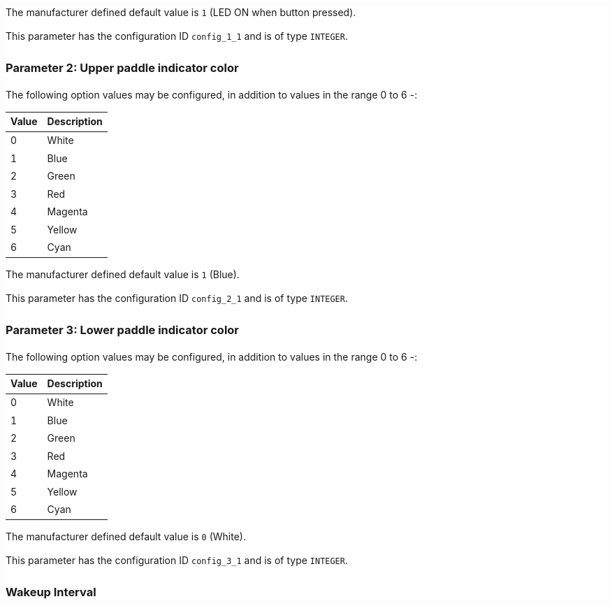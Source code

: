 The manufacturer defined default value is ```1``` (LED ON when button pressed).

This parameter has the configuration ID ```config_1_1``` and is of type ```INTEGER```.


### Parameter 2: Upper paddle indicator color



The following option values may be configured, in addition to values in the range 0 to 6 -:

| Value  | Description |
|--------|-------------|
| 0 | White |
| 1 | Blue |
| 2 | Green |
| 3 | Red |
| 4 | Magenta |
| 5 | Yellow |
| 6 | Cyan |

The manufacturer defined default value is ```1``` (Blue).

This parameter has the configuration ID ```config_2_1``` and is of type ```INTEGER```.


### Parameter 3: Lower paddle indicator color



The following option values may be configured, in addition to values in the range 0 to 6 -:

| Value  | Description |
|--------|-------------|
| 0 | White |
| 1 | Blue |
| 2 | Green |
| 3 | Red |
| 4 | Magenta |
| 5 | Yellow |
| 6 | Cyan |

The manufacturer defined default value is ```0``` (White).

This parameter has the configuration ID ```config_3_1``` and is of type ```INTEGER```.

### Wakeup Interval
